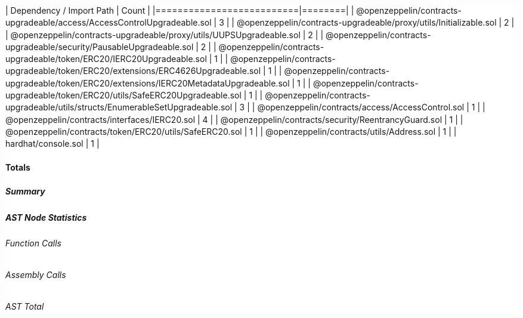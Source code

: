 | Dependency / Import Path | Count  | 
|==========================|========|
| @openzeppelin/contracts-upgradeable/access/AccessControlUpgradeable.sol | 3 |
| @openzeppelin/contracts-upgradeable/proxy/utils/Initializable.sol | 2 |
| @openzeppelin/contracts-upgradeable/proxy/utils/UUPSUpgradeable.sol | 2 |
| @openzeppelin/contracts-upgradeable/security/PausableUpgradeable.sol | 2 |
| @openzeppelin/contracts-upgradeable/token/ERC20/IERC20Upgradeable.sol | 1 |
| @openzeppelin/contracts-upgradeable/token/ERC20/extensions/ERC4626Upgradeable.sol | 1 |
| @openzeppelin/contracts-upgradeable/token/ERC20/extensions/IERC20MetadataUpgradeable.sol | 1 |
| @openzeppelin/contracts-upgradeable/token/ERC20/utils/SafeERC20Upgradeable.sol | 1 |
| @openzeppelin/contracts-upgradeable/utils/structs/EnumerableSetUpgradeable.sol | 3 |
| @openzeppelin/contracts/access/AccessControl.sol | 1 |
| @openzeppelin/contracts/interfaces/IERC20.sol | 4 |
| @openzeppelin/contracts/security/ReentrancyGuard.sol | 1 |
| @openzeppelin/contracts/token/ERC20/utils/SafeERC20.sol | 1 |
| @openzeppelin/contracts/utils/Address.sol | 1 |
| hardhat/console.sol | 1 |

#### <span id=t-totals>Totals</span>

##### Summary

<div class="wrapper" style="max-width: 90%; margin: auto">
    <canvas id="chart-num-bar"></canvas>
</div>

##### AST Node Statistics

###### Function Calls

<div class="wrapper" style="max-width: 90%; margin: auto">
    <canvas id="chart-num-bar-ast-funccalls"></canvas>
</div>

###### Assembly Calls

<div class="wrapper" style="max-width: 90%; margin: auto">
    <canvas id="chart-num-bar-ast-asmcalls"></canvas>
</div>

###### AST Total

